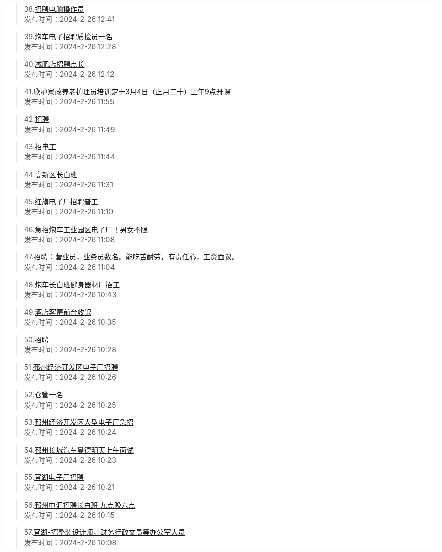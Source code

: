 >38.[招聘电脑操作员](https://www.pzzc.net/forum.php?mod=viewthread&tid=10393672)<br>
>发布时间：2024-2-26 12:41

>39.[炮车电子招聘质检员一名](https://www.pzzc.net/forum.php?mod=viewthread&tid=10393671)<br>
>发布时间：2024-2-26 12:28

>40.[减肥店招聘点长](https://www.pzzc.net/forum.php?mod=viewthread&tid=10393669)<br>
>发布时间：2024-2-26 12:12

>41.[欣护家政养老护理员培训定于3月4日（正月二十）上午9点开课](https://www.pzzc.net/forum.php?mod=viewthread&tid=10393666)<br>
>发布时间：2024-2-26 11:55

>42.[招聘](https://www.pzzc.net/forum.php?mod=viewthread&tid=10393664)<br>
>发布时间：2024-2-26 11:49

>43.[招电工](https://www.pzzc.net/forum.php?mod=viewthread&tid=10393660)<br>
>发布时间：2024-2-26 11:44

>44.[高新区长白班](https://www.pzzc.net/forum.php?mod=viewthread&tid=10393653)<br>
>发布时间：2024-2-26 11:31

>45.[红旗电子厂招聘普工](https://www.pzzc.net/forum.php?mod=viewthread&tid=10393642)<br>
>发布时间：2024-2-26 11:10

>46.[急招炮车工业园区电子厂！男女不限](https://www.pzzc.net/forum.php?mod=viewthread&tid=10393641)<br>
>发布时间：2024-2-26 11:08

>47.[招聘：营业员，业务员数名。能吃苦耐劳，有责任心，工资面议。](https://www.pzzc.net/forum.php?mod=viewthread&tid=10393638)<br>
>发布时间：2024-2-26 11:04

>48.[炮车长白班健身器材厂招工](https://www.pzzc.net/forum.php?mod=viewthread&tid=10393633)<br>
>发布时间：2024-2-26 10:43

>49.[酒店客房前台收银](https://www.pzzc.net/forum.php?mod=viewthread&tid=10393630)<br>
>发布时间：2024-2-26 10:35

>50.[招聘](https://www.pzzc.net/forum.php?mod=viewthread&tid=10393625)<br>
>发布时间：2024-2-26 10:28

>51.[邳州经济开发区电子厂招聘](https://www.pzzc.net/forum.php?mod=viewthread&tid=10393624)<br>
>发布时间：2024-2-26 10:26

>52.[仓管一名](https://www.pzzc.net/forum.php?mod=viewthread&tid=10393621)<br>
>发布时间：2024-2-26 10:25

>53.[邳州经济开发区大型电子厂急招](https://www.pzzc.net/forum.php?mod=viewthread&tid=10393619)<br>
>发布时间：2024-2-26 10:24

>54.[邳州长城汽车曼德明天上午面试](https://www.pzzc.net/forum.php?mod=viewthread&tid=10393618)<br>
>发布时间：2024-2-26 10:23

>55.[官湖电子厂招聘](https://www.pzzc.net/forum.php?mod=viewthread&tid=10393617)<br>
>发布时间：2024-2-26 10:21

>56.[邳州中汇招聘长白班 九点晚六点](https://www.pzzc.net/forum.php?mod=viewthread&tid=10393616)<br>
>发布时间：2024-2-26 10:15

>57.[官湖-招整装设计师，财务行政文员等办公室人员](https://www.pzzc.net/forum.php?mod=viewthread&tid=10393614)<br>
>发布时间：2024-2-26 10:08

